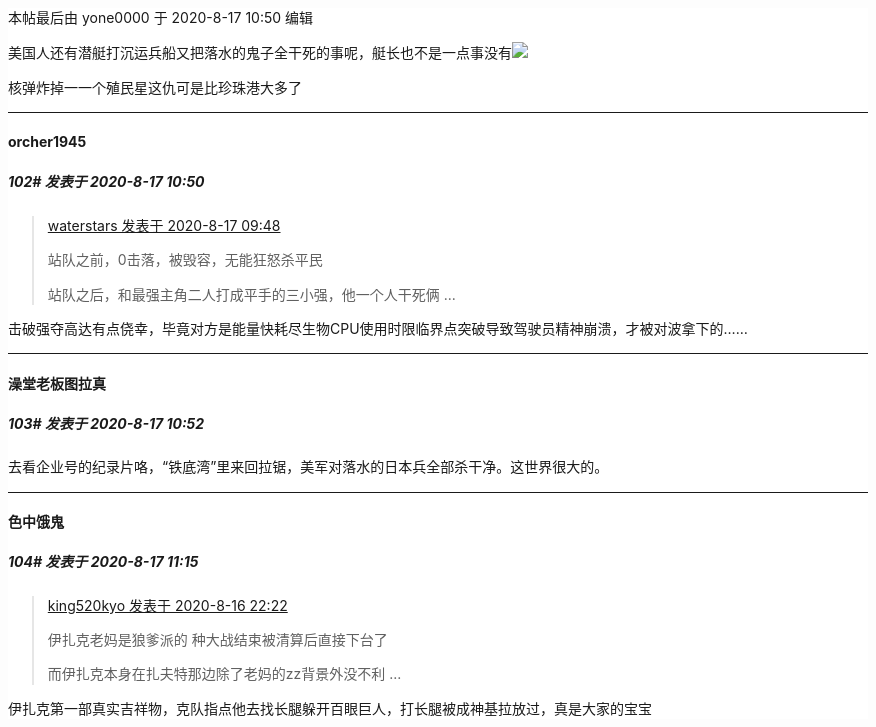

 本帖最后由 yone0000 于 2020-8-17 10:50 编辑 

美国人还有潜艇打沉运兵船又把落水的鬼子全干死的事呢，艇长也不是一点事没有<img src="https://static.saraba1st.com/image/smiley/face2017/068.png" referrerpolicy="no-referrer">

核弹炸掉一一个殖民星这仇可是比珍珠港大多了







-----

####  orcher1945  
##### 102#       发表于 2020-8-17 10:50



<blockquote><a href="httphttps://bbs.saraba1st.com/2b/forum.php?mod=redirect&amp;goto=findpost&amp;pid=48457406&amp;ptid=1955030" target="_blank">waterstars 发表于 2020-8-17 09:48</a>

站队之前，0击落，被毁容，无能狂怒杀平民


站队之后，和最强主角二人打成平手的三小强，他一个人干死俩 ...</blockquote>
击破强夺高达有点侥幸，毕竟对方是能量快耗尽生物CPU使用时限临界点突破导致驾驶员精神崩溃，才被对波拿下的……







-----

####  澡堂老板图拉真  
##### 103#       发表于 2020-8-17 10:52




去看企业号的纪录片咯，“铁底湾”里来回拉锯，美军对落水的日本兵全部杀干净。这世界很大的。







-----

####  色中饿鬼  
##### 104#       发表于 2020-8-17 11:15



<blockquote><a href="httphttps://bbs.saraba1st.com/2b/forum.php?mod=redirect&amp;goto=findpost&amp;pid=48453074&amp;ptid=1955030" target="_blank">king520kyo 发表于 2020-8-16 22:22</a>

伊扎克老妈是狼爹派的 种大战结束被清算后直接下台了

而伊扎克本身在扎夫特那边除了老妈的zz背景外没不利 ...</blockquote>
伊扎克第一部真实吉祥物，克队指点他去找长腿躲开百眼巨人，打长腿被成神基拉放过，真是大家的宝宝

